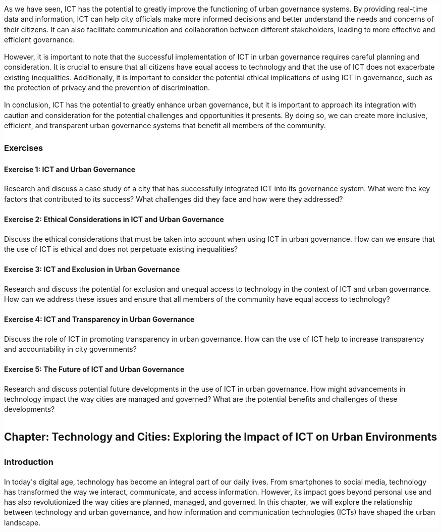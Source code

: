 As we have seen, ICT has the potential to greatly improve the functioning of urban governance systems. By providing real-time data and information, ICT can help city officials make more informed decisions and better understand the needs and concerns of their citizens. It can also facilitate communication and collaboration between different stakeholders, leading to more effective and efficient governance.

However, it is important to note that the successful implementation of ICT in urban governance requires careful planning and consideration. It is crucial to ensure that all citizens have equal access to technology and that the use of ICT does not exacerbate existing inequalities. Additionally, it is important to consider the potential ethical implications of using ICT in governance, such as the protection of privacy and the prevention of discrimination.

In conclusion, ICT has the potential to greatly enhance urban governance, but it is important to approach its integration with caution and consideration for the potential challenges and opportunities it presents. By doing so, we can create more inclusive, efficient, and transparent urban governance systems that benefit all members of the community.

### Exercises
#### Exercise 1: ICT and Urban Governance
Research and discuss a case study of a city that has successfully integrated ICT into its governance system. What were the key factors that contributed to its success? What challenges did they face and how were they addressed?

#### Exercise 2: Ethical Considerations in ICT and Urban Governance
Discuss the ethical considerations that must be taken into account when using ICT in urban governance. How can we ensure that the use of ICT is ethical and does not perpetuate existing inequalities?

#### Exercise 3: ICT and Exclusion in Urban Governance
Research and discuss the potential for exclusion and unequal access to technology in the context of ICT and urban governance. How can we address these issues and ensure that all members of the community have equal access to technology?

#### Exercise 4: ICT and Transparency in Urban Governance
Discuss the role of ICT in promoting transparency in urban governance. How can the use of ICT help to increase transparency and accountability in city governments?

#### Exercise 5: The Future of ICT and Urban Governance
Research and discuss potential future developments in the use of ICT in urban governance. How might advancements in technology impact the way cities are managed and governed? What are the potential benefits and challenges of these developments?


## Chapter: Technology and Cities: Exploring the Impact of ICT on Urban Environments

### Introduction

In today's digital age, technology has become an integral part of our daily lives. From smartphones to social media, technology has transformed the way we interact, communicate, and access information. However, its impact goes beyond personal use and has also revolutionized the way cities are planned, managed, and governed. In this chapter, we will explore the relationship between technology and urban governance, and how information and communication technologies (ICTs) have shaped the urban landscape.

